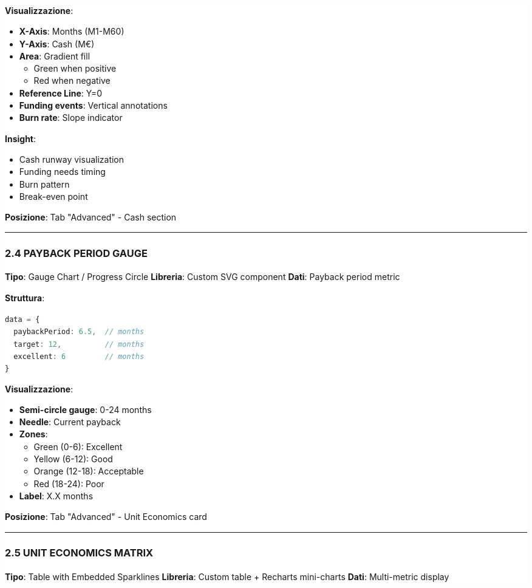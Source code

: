 **Visualizzazione**:
- **X-Axis**: Months (M1-M60)
- **Y-Axis**: Cash (M€)
- **Area**: Gradient fill
  - Green when positive
  - Red when negative
- **Reference Line**: Y=0
- **Funding events**: Vertical annotations
- **Burn rate**: Slope indicator

**Insight**:
- Cash runway visualization
- Funding needs timing
- Burn pattern
- Break-even point

**Posizione**: Tab "Advanced" - Cash section

---

### 2.4 PAYBACK PERIOD GAUGE

**Tipo**: Gauge Chart / Progress Circle
**Libreria**: Custom SVG component
**Dati**: Payback period metric

**Struttura**:
```typescript
data = {
  paybackPeriod: 6.5,  // months
  target: 12,          // months
  excellent: 6         // months
}
```

**Visualizzazione**:
- **Semi-circle gauge**: 0-24 months
- **Needle**: Current payback
- **Zones**:
  - Green (0-6): Excellent
  - Yellow (6-12): Good
  - Orange (12-18): Acceptable
  - Red (18-24): Poor
- **Label**: X.X months

**Posizione**: Tab "Advanced" - Unit Economics card

---

### 2.5 UNIT ECONOMICS MATRIX

**Tipo**: Table with Embedded Sparklines
**Libreria**: Custom table + Recharts mini-charts
**Dati**: Multi-metric display
